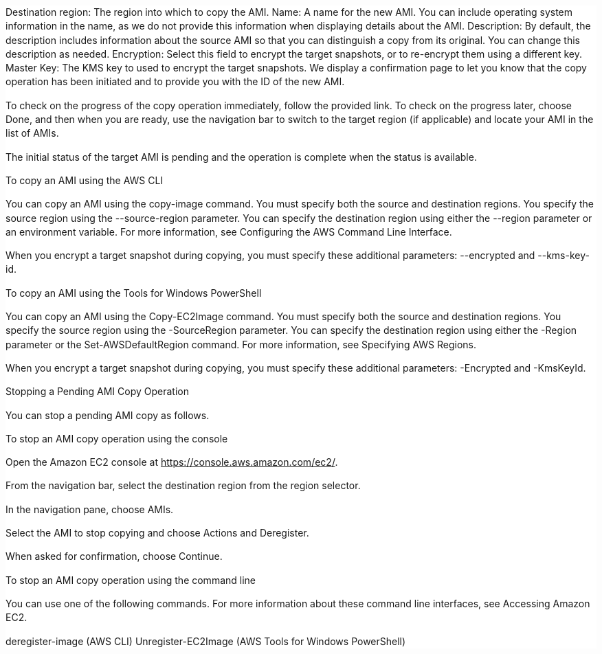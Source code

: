 Destination region: The region into which to copy the AMI.
Name: A name for the new AMI. You can include operating system information in the name, as we do not provide this information when displaying details about the AMI.
Description: By default, the description includes information about the source AMI so that you can distinguish a copy from its original. You can change this description as needed.
Encryption: Select this field to encrypt the target snapshots, or to re-encrypt them using a different key.
Master Key: The KMS key to used to encrypt the target snapshots.
We display a confirmation page to let you know that the copy operation has been initiated and to provide you with the ID of the new AMI.

To check on the progress of the copy operation immediately, follow the provided link. To check on the progress later, choose Done, and then when you are ready, use the navigation bar to switch to the target region (if applicable) and locate your AMI in the list of AMIs.

The initial status of the target AMI is pending and the operation is complete when the status is available.

To copy an AMI using the AWS CLI

You can copy an AMI using the copy-image command. You must specify both the source and destination regions. You specify the source region using the --source-region parameter. You can specify the destination region using either the --region parameter or an environment variable. For more information, see Configuring the AWS Command Line Interface.

When you encrypt a target snapshot during copying, you must specify these additional parameters: --encrypted and --kms-key-id.

To copy an AMI using the Tools for Windows PowerShell

You can copy an AMI using the Copy-EC2Image command. You must specify both the source and destination regions. You specify the source region using the -SourceRegion parameter. You can specify the destination region using either the -Region parameter or the Set-AWSDefaultRegion command. For more information, see Specifying AWS Regions.

When you encrypt a target snapshot during copying, you must specify these additional parameters: -Encrypted and -KmsKeyId.

Stopping a Pending AMI Copy Operation

You can stop a pending AMI copy as follows.

To stop an AMI copy operation using the console

Open the Amazon EC2 console at https://console.aws.amazon.com/ec2/.

From the navigation bar, select the destination region from the region selector.

In the navigation pane, choose AMIs.

Select the AMI to stop copying and choose Actions and Deregister.

When asked for confirmation, choose Continue.

To stop an AMI copy operation using the command line

You can use one of the following commands. For more information about these command line interfaces, see Accessing Amazon EC2.

deregister-image (AWS CLI)
Unregister-EC2Image (AWS Tools for Windows PowerShell)
